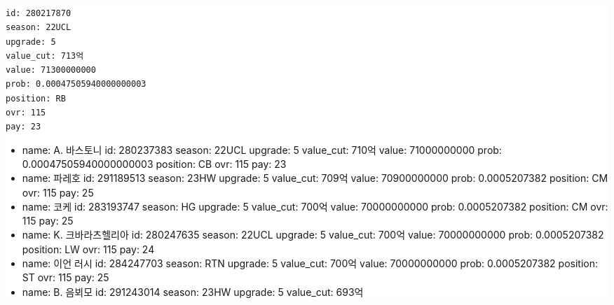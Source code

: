    id: 280217870
    season: 22UCL
    upgrade: 5
    value_cut: 713억
    value: 71300000000
    prob: 0.00047505940000000003
    position: RB
    ovr: 115
    pay: 23
  - name: A. 바스토니
    id: 280237383
    season: 22UCL
    upgrade: 5
    value_cut: 710억
    value: 71000000000
    prob: 0.00047505940000000003
    position: CB
    ovr: 115
    pay: 23
  - name: 파레호
    id: 291189513
    season: 23HW
    upgrade: 5
    value_cut: 709억
    value: 70900000000
    prob: 0.0005207382
    position: CM
    ovr: 115
    pay: 25
  - name: 코케
    id: 283193747
    season: HG
    upgrade: 5
    value_cut: 700억
    value: 70000000000
    prob: 0.0005207382
    position: CM
    ovr: 115
    pay: 25
  - name: K. 크바라츠헬리아
    id: 280247635
    season: 22UCL
    upgrade: 5
    value_cut: 700억
    value: 70000000000
    prob: 0.0005207382
    position: LW
    ovr: 115
    pay: 24
  - name: 이언 러시
    id: 284247703
    season: RTN
    upgrade: 5
    value_cut: 700억
    value: 70000000000
    prob: 0.0005207382
    position: ST
    ovr: 115
    pay: 25
  - name: B. 음뵈모
    id: 291243014
    season: 23HW
    upgrade: 5
    value_cut: 693억